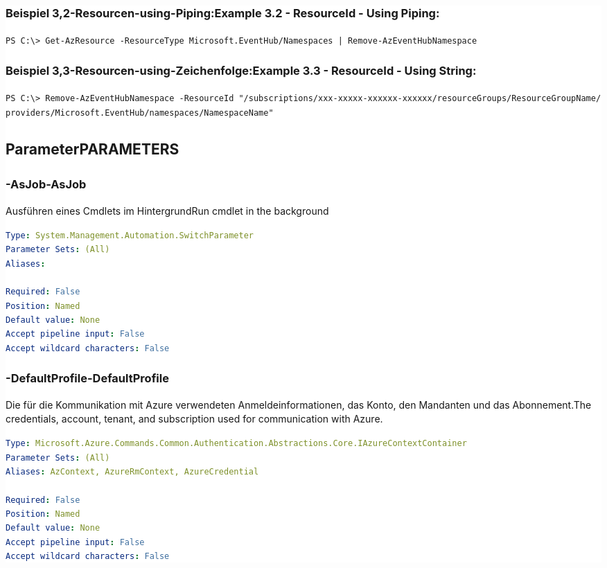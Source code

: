 ### <span data-ttu-id="a4d42-116">Beispiel 3,2-Resourcen-using-Piping:</span><span class="sxs-lookup"><span data-stu-id="a4d42-116">Example 3.2 - ResourceId - Using Piping:</span></span>
```
PS C:\> Get-AzResource -ResourceType Microsoft.EventHub/Namespaces | Remove-AzEventHubNamespace
```

### <span data-ttu-id="a4d42-117">Beispiel 3,3-Resourcen-using-Zeichenfolge:</span><span class="sxs-lookup"><span data-stu-id="a4d42-117">Example 3.3 - ResourceId - Using String:</span></span>
```
PS C:\> Remove-AzEventHubNamespace -ResourceId "/subscriptions/xxx-xxxxx-xxxxxx-xxxxxx/resourceGroups/ResourceGroupName/providers/Microsoft.EventHub/namespaces/NamespaceName"
```

## <span data-ttu-id="a4d42-118">Parameter</span><span class="sxs-lookup"><span data-stu-id="a4d42-118">PARAMETERS</span></span>

### <span data-ttu-id="a4d42-119">-AsJob</span><span class="sxs-lookup"><span data-stu-id="a4d42-119">-AsJob</span></span>
<span data-ttu-id="a4d42-120">Ausführen eines Cmdlets im Hintergrund</span><span class="sxs-lookup"><span data-stu-id="a4d42-120">Run cmdlet in the background</span></span>

```yaml
Type: System.Management.Automation.SwitchParameter
Parameter Sets: (All)
Aliases:

Required: False
Position: Named
Default value: None
Accept pipeline input: False
Accept wildcard characters: False
```

### <span data-ttu-id="a4d42-121">-DefaultProfile</span><span class="sxs-lookup"><span data-stu-id="a4d42-121">-DefaultProfile</span></span>
<span data-ttu-id="a4d42-122">Die für die Kommunikation mit Azure verwendeten Anmeldeinformationen, das Konto, den Mandanten und das Abonnement.</span><span class="sxs-lookup"><span data-stu-id="a4d42-122">The credentials, account, tenant, and subscription used for communication with Azure.</span></span>

```yaml
Type: Microsoft.Azure.Commands.Common.Authentication.Abstractions.Core.IAzureContextContainer
Parameter Sets: (All)
Aliases: AzContext, AzureRmContext, AzureCredential

Required: False
Position: Named
Default value: None
Accept pipeline input: False
Accept wildcard characters: False
```

